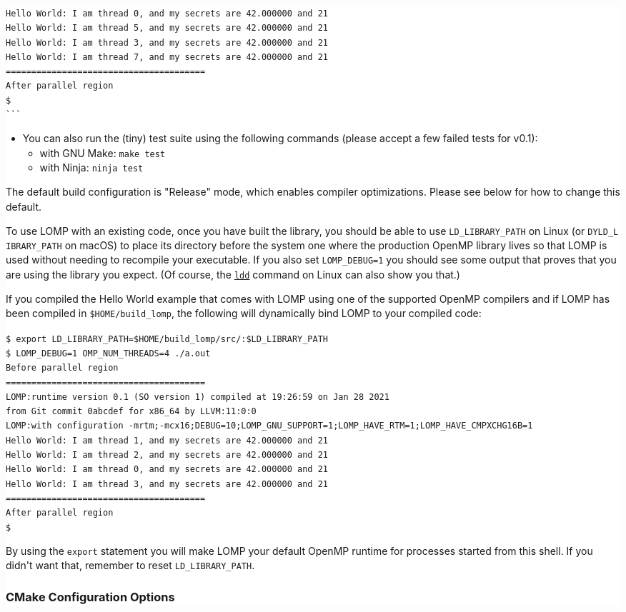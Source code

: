     Hello World: I am thread 0, and my secrets are 42.000000 and 21
    Hello World: I am thread 5, and my secrets are 42.000000 and 21
    Hello World: I am thread 3, and my secrets are 42.000000 and 21
    Hello World: I am thread 7, and my secrets are 42.000000 and 21
    =======================================
    After parallel region
    $
    ```

* You can also run the (tiny) test suite using the following commands (please
  accept a few failed tests for v0.1):
  * with GNU Make: `make test`
  * with Ninja: `ninja test`

The default build configuration is "Release" mode, which enables compiler
optimizations.  Please see below for how to change this default.

To use LOMP with an existing code, once you have built the library, you should
be able to use `LD_LIBRARY_PATH` on Linux (or `DYLD_LIBRARY_PATH` on macOS) to
place its directory before the system one where the production OpenMP library
lives so that LOMP is used without needing to recompile your executable.  If
you also set `LOMP_DEBUG=1` you should see some output that proves that you are
using the library you expect. (Of course, the
[`ldd`](https://man7.org/linux/man-pages/man1/ldd.1.html) command on Linux can
also show you that.)

If you compiled the Hello World example that comes with LOMP using one of the
supported OpenMP compilers and if LOMP has been compiled in `$HOME/build_lomp`,
the following will dynamically bind LOMP to your compiled code:

```
$ export LD_LIBRARY_PATH=$HOME/build_lomp/src/:$LD_LIBRARY_PATH
$ LOMP_DEBUG=1 OMP_NUM_THREADS=4 ./a.out
Before parallel region
=======================================
LOMP:runtime version 0.1 (SO version 1) compiled at 19:26:59 on Jan 28 2021
from Git commit 0abcdef for x86_64 by LLVM:11:0:0
LOMP:with configuration -mrtm;-mcx16;DEBUG=10;LOMP_GNU_SUPPORT=1;LOMP_HAVE_RTM=1;LOMP_HAVE_CMPXCHG16B=1
Hello World: I am thread 1, and my secrets are 42.000000 and 21
Hello World: I am thread 2, and my secrets are 42.000000 and 21
Hello World: I am thread 0, and my secrets are 42.000000 and 21
Hello World: I am thread 3, and my secrets are 42.000000 and 21
=======================================
After parallel region
$
```

By using the `export` statement you will make LOMP your default OpenMP
runtime for processes started from this shell.  If you didn't want
that, remember to reset `LD_LIBRARY_PATH`.

### CMake Configuration Options
